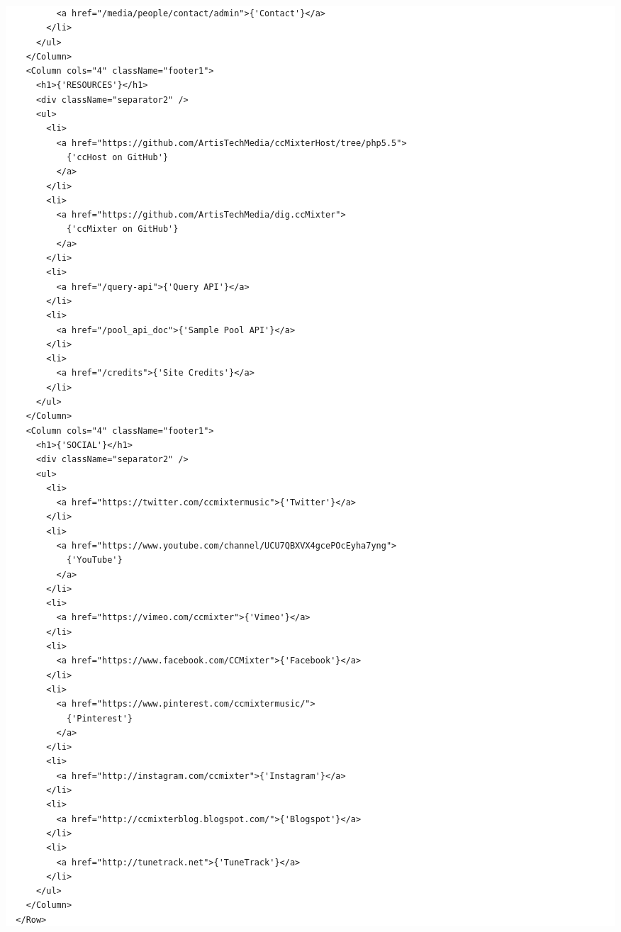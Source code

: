               <a href="/media/people/contact/admin">{'Contact'}</a>
            </li>
          </ul>
        </Column>
        <Column cols="4" className="footer1">
          <h1>{'RESOURCES'}</h1>
          <div className="separator2" />
          <ul>
            <li>
              <a href="https://github.com/ArtisTechMedia/ccMixterHost/tree/php5.5">
                {'ccHost on GitHub'}
              </a>
            </li>
            <li>
              <a href="https://github.com/ArtisTechMedia/dig.ccMixter">
                {'ccMixter on GitHub'}
              </a>
            </li>
            <li>
              <a href="/query-api">{'Query API'}</a>
            </li>
            <li>
              <a href="/pool_api_doc">{'Sample Pool API'}</a>
            </li>
            <li>
              <a href="/credits">{'Site Credits'}</a>
            </li>
          </ul>
        </Column>
        <Column cols="4" className="footer1">
          <h1>{'SOCIAL'}</h1>
          <div className="separator2" />
          <ul>
            <li>
              <a href="https://twitter.com/ccmixtermusic">{'Twitter'}</a>
            </li>
            <li>
              <a href="https://www.youtube.com/channel/UCU7QBXVX4gcePOcEyha7yng">
                {'YouTube'}
              </a>
            </li>
            <li>
              <a href="https://vimeo.com/ccmixter">{'Vimeo'}</a>
            </li>
            <li>
              <a href="https://www.facebook.com/CCMixter">{'Facebook'}</a>
            </li>
            <li>
              <a href="https://www.pinterest.com/ccmixtermusic/">
                {'Pinterest'}
              </a>
            </li>
            <li>
              <a href="http://instagram.com/ccmixter">{'Instagram'}</a>
            </li>
            <li>
              <a href="http://ccmixterblog.blogspot.com/">{'Blogspot'}</a>
            </li>
            <li>
              <a href="http://tunetrack.net">{'TuneTrack'}</a>
            </li>
          </ul>
        </Column>
      </Row>